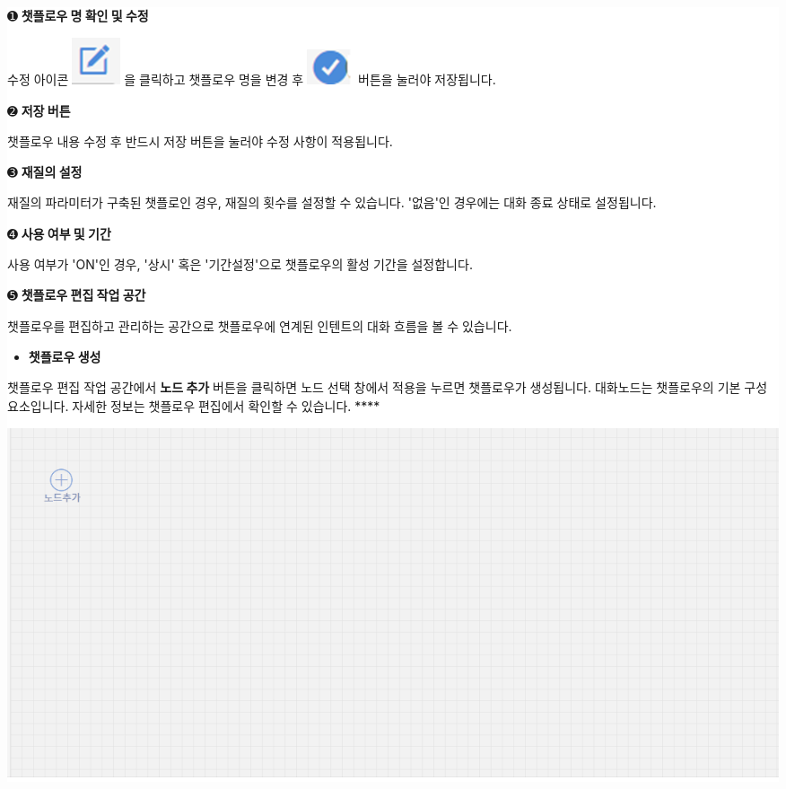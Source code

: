 ➊ **챗플로우 명 확인 및 수정**&#x20;

수정 아이콘 <img src="../../.gitbook/assets/image (302).png" alt="" data-size="line"> 을 클릭하고 챗플로우 명을 변경 후 <img src="../../.gitbook/assets/image (396).png" alt="" data-size="line"> 버튼을 눌러야 저장됩니다.

&#x20;

➋ **저장 버튼**

챗플로우 내용 수정 후 반드시 저장 버튼을 눌러야 수정 사항이 적용됩니다.         &#x20;



➌ **재질의 설정**&#x20;

재질의 파라미터가 구축된 챗플로인 경우, 재질의 횟수를 설정할 수 있습니다. '없음'인 경우에는 대화 종료 상태로 설정됩니다.              &#x20;



➍ **사용 여부 및  기간**&#x20;

사용 여부가 'ON'인 경우, '상시' 혹은  '기간설정'으로 챗플로우의 활성 기간을 설정합니다.      &#x20;



➎ **챗플로우 편집 작업 공간**

챗플로우를 편집하고 관리하는 공간으로 챗플로우에 연계된 인텐트의 대화 흐름을 볼 수 있습니다.           &#x20;

* **챗플로우 생성**

챗플로우 편집 작업 공간에서 <mark style="color:blue;"></mark> **노드 추가** 버튼을 클릭하면 노드 선택 창에서 적용을 누르면 챗플로우가 생성됩니다. 대화노드는 챗플로우의 기본 구성 요소입니다. 자세한 정보는 챗플로우 편집에서 확인할 수 있습니다.            ****       &#x20;

![챗플로우 생성](<../../.gitbook/assets/챗플로우 노드 생성 (1).gif>)
